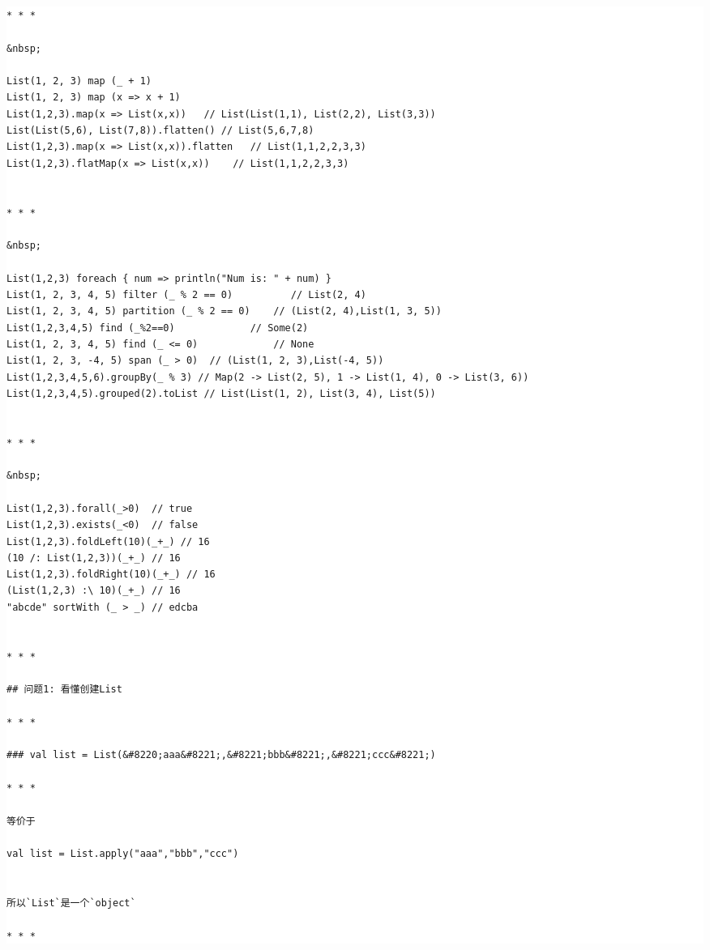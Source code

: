 
    * * *

    &nbsp;

    List(1, 2, 3) map (_ + 1)
    List(1, 2, 3) map (x => x + 1)
    List(1,2,3).map(x => List(x,x))   // List(List(1,1), List(2,2), List(3,3))
    List(List(5,6), List(7,8)).flatten() // List(5,6,7,8)
    List(1,2,3).map(x => List(x,x)).flatten   // List(1,1,2,2,3,3)
    List(1,2,3).flatMap(x => List(x,x))    // List(1,1,2,2,3,3)
    

    * * *

    &nbsp;

    List(1,2,3) foreach { num => println("Num is: " + num) }
    List(1, 2, 3, 4, 5) filter (_ % 2 == 0)          // List(2, 4)
    List(1, 2, 3, 4, 5) partition (_ % 2 == 0)    // (List(2, 4),List(1, 3, 5))
    List(1,2,3,4,5) find (_%2==0)             // Some(2)
    List(1, 2, 3, 4, 5) find (_ <= 0)             // None
    List(1, 2, 3, -4, 5) span (_ > 0)  // (List(1, 2, 3),List(-4, 5))
    List(1,2,3,4,5,6).groupBy(_ % 3) // Map(2 -> List(2, 5), 1 -> List(1, 4), 0 -> List(3, 6))
    List(1,2,3,4,5).grouped(2).toList // List(List(1, 2), List(3, 4), List(5))
    

    * * *

    &nbsp;

    List(1,2,3).forall(_>0)  // true
    List(1,2,3).exists(_<0)  // false
    List(1,2,3).foldLeft(10)(_+_) // 16
    (10 /: List(1,2,3))(_+_) // 16
    List(1,2,3).foldRight(10)(_+_) // 16
    (List(1,2,3) :\ 10)(_+_) // 16
    "abcde" sortWith (_ > _) // edcba
    

    * * *

    ## 问题1: 看懂创建List

    * * *

    ### val list = List(&#8220;aaa&#8221;,&#8221;bbb&#8221;,&#8221;ccc&#8221;)

    * * *

    等价于

    val list = List.apply("aaa","bbb","ccc")
    

    所以`List`是一个`object`

    * * *
